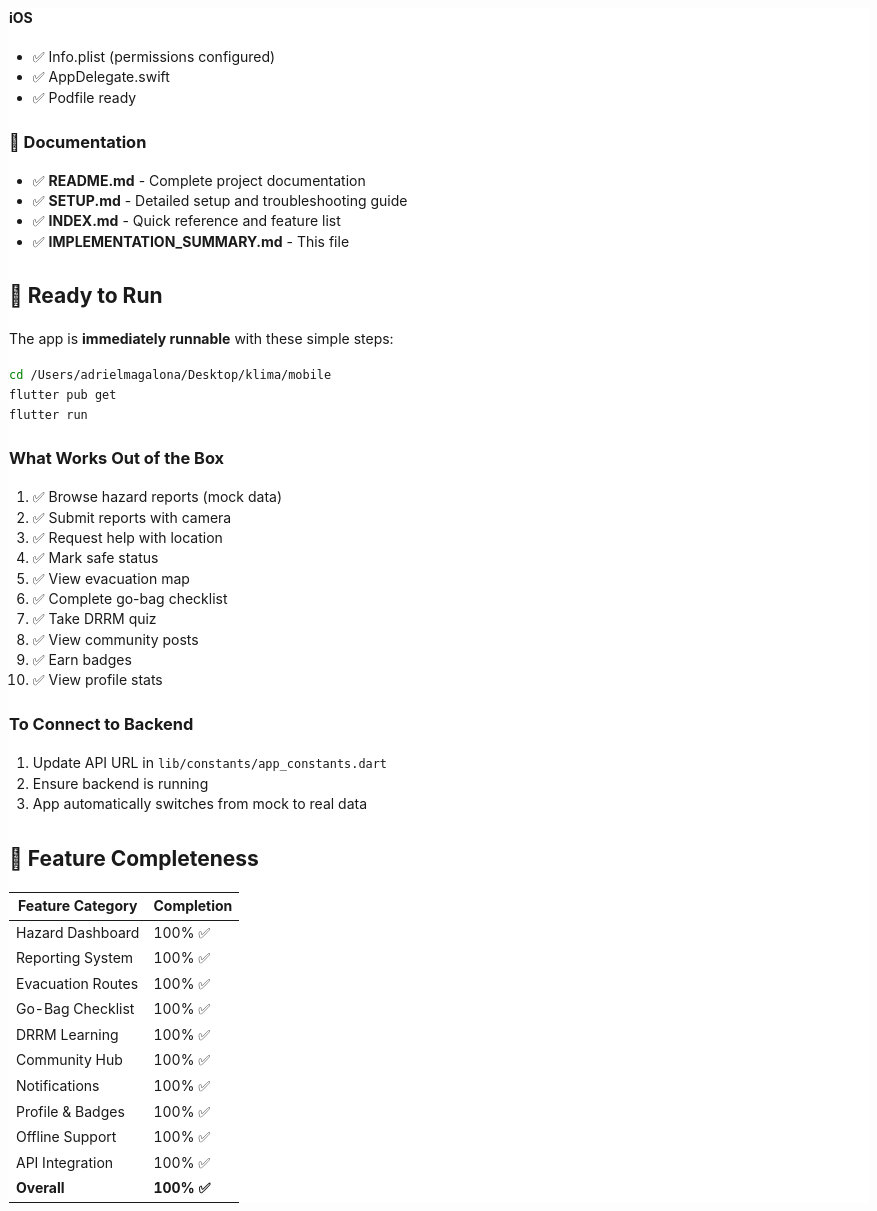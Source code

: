 #### iOS
- ✅ Info.plist (permissions configured)
- ✅ AppDelegate.swift
- ✅ Podfile ready

### 📖 Documentation

- ✅ **README.md** - Complete project documentation
- ✅ **SETUP.md** - Detailed setup and troubleshooting guide
- ✅ **INDEX.md** - Quick reference and feature list
- ✅ **IMPLEMENTATION_SUMMARY.md** - This file

## 🚀 Ready to Run

The app is **immediately runnable** with these simple steps:

```bash
cd /Users/adrielmagalona/Desktop/klima/mobile
flutter pub get
flutter run
```

### What Works Out of the Box
1. ✅ Browse hazard reports (mock data)
2. ✅ Submit reports with camera
3. ✅ Request help with location
4. ✅ Mark safe status
5. ✅ View evacuation map
6. ✅ Complete go-bag checklist
7. ✅ Take DRRM quiz
8. ✅ View community posts
9. ✅ Earn badges
10. ✅ View profile stats

### To Connect to Backend
1. Update API URL in `lib/constants/app_constants.dart`
2. Ensure backend is running
3. App automatically switches from mock to real data

## 🎯 Feature Completeness

| Feature Category | Completion |
|------------------|------------|
| Hazard Dashboard | 100% ✅ |
| Reporting System | 100% ✅ |
| Evacuation Routes | 100% ✅ |
| Go-Bag Checklist | 100% ✅ |
| DRRM Learning | 100% ✅ |
| Community Hub | 100% ✅ |
| Notifications | 100% ✅ |
| Profile & Badges | 100% ✅ |
| Offline Support | 100% ✅ |
| API Integration | 100% ✅ |
| **Overall** | **100% ✅** |
